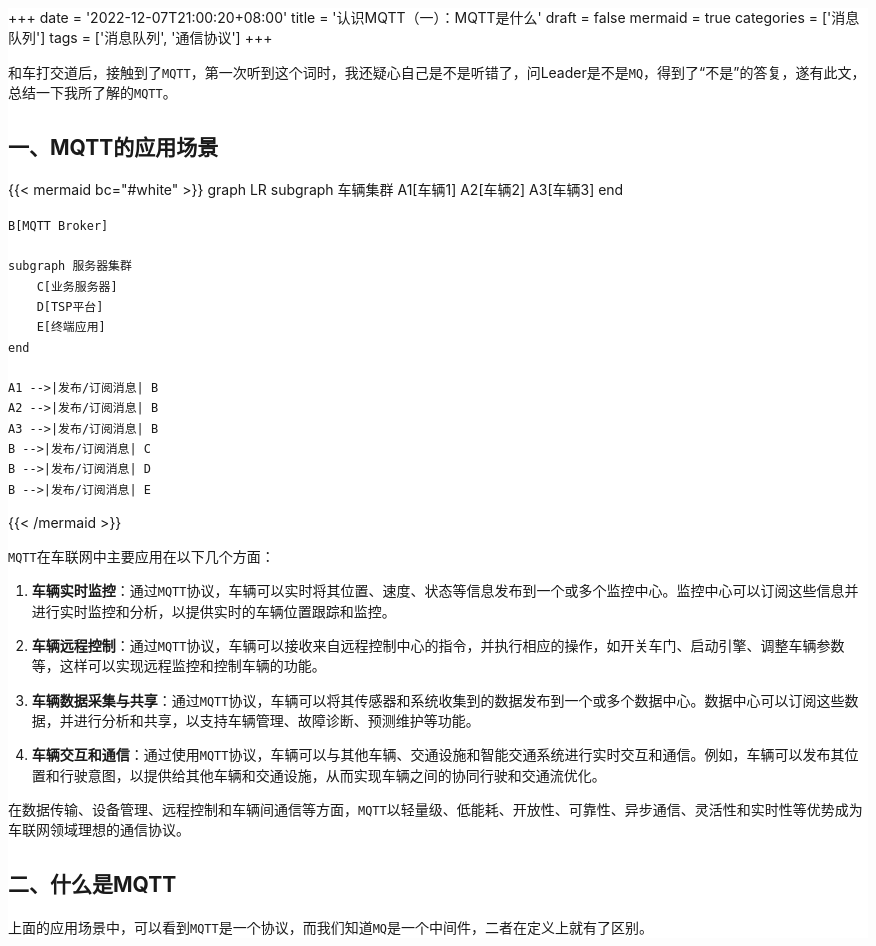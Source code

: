 +++
date = '2022-12-07T21:00:20+08:00'
title = '认识MQTT（一）：MQTT是什么'
draft = false
mermaid = true
categories = ['消息队列']
tags = ['消息队列', '通信协议']
+++

和车打交道后，接触到了`MQTT`，第一次听到这个词时，我还疑心自己是不是听错了，问Leader是不是`MQ`，得到了“不是”的答复，遂有此文，总结一下我所了解的`MQTT`。



## 一、MQTT的应用场景

{{< mermaid bc="#white" >}}
graph LR
    subgraph 车辆集群
        A1[车辆1]
        A2[车辆2]
        A3[车辆3]
    end

    B[MQTT Broker]

    subgraph 服务器集群
        C[业务服务器]
        D[TSP平台]
        E[终端应用]
    end

    A1 -->|发布/订阅消息| B
    A2 -->|发布/订阅消息| B
    A3 -->|发布/订阅消息| B
    B -->|发布/订阅消息| C
    B -->|发布/订阅消息| D
    B -->|发布/订阅消息| E
{{< /mermaid >}}

`MQTT`在车联网中主要应用在以下几个方面：

1. **车辆实时监控**：通过`MQTT`协议，车辆可以实时将其位置、速度、状态等信息发布到一个或多个监控中心。监控中心可以订阅这些信息并进行实时监控和分析，以提供实时的车辆位置跟踪和监控。

2. **车辆远程控制**：通过`MQTT`协议，车辆可以接收来自远程控制中心的指令，并执行相应的操作，如开关车门、启动引擎、调整车辆参数等，这样可以实现远程监控和控制车辆的功能。

3) **车辆数据采集与共享**：通过`MQTT`协议，车辆可以将其传感器和系统收集到的数据发布到一个或多个数据中心。数据中心可以订阅这些数据，并进行分析和共享，以支持车辆管理、故障诊断、预测维护等功能。

4) **车辆交互和通信**：通过使用`MQTT`协议，车辆可以与其他车辆、交通设施和智能交通系统进行实时交互和通信。例如，车辆可以发布其位置和行驶意图，以提供给其他车辆和交通设施，从而实现车辆之间的协同行驶和交通流优化。

在数据传输、设备管理、远程控制和车辆间通信等方面，`MQTT`以轻量级、低能耗、开放性、可靠性、异步通信、灵活性和实时性等优势成为车联网领域理想的通信协议。

## 二、什么是MQTT

上面的应用场景中，可以看到`MQTT`是一个协议，而我们知道`MQ`是一个中间件，二者在定义上就有了区别。
